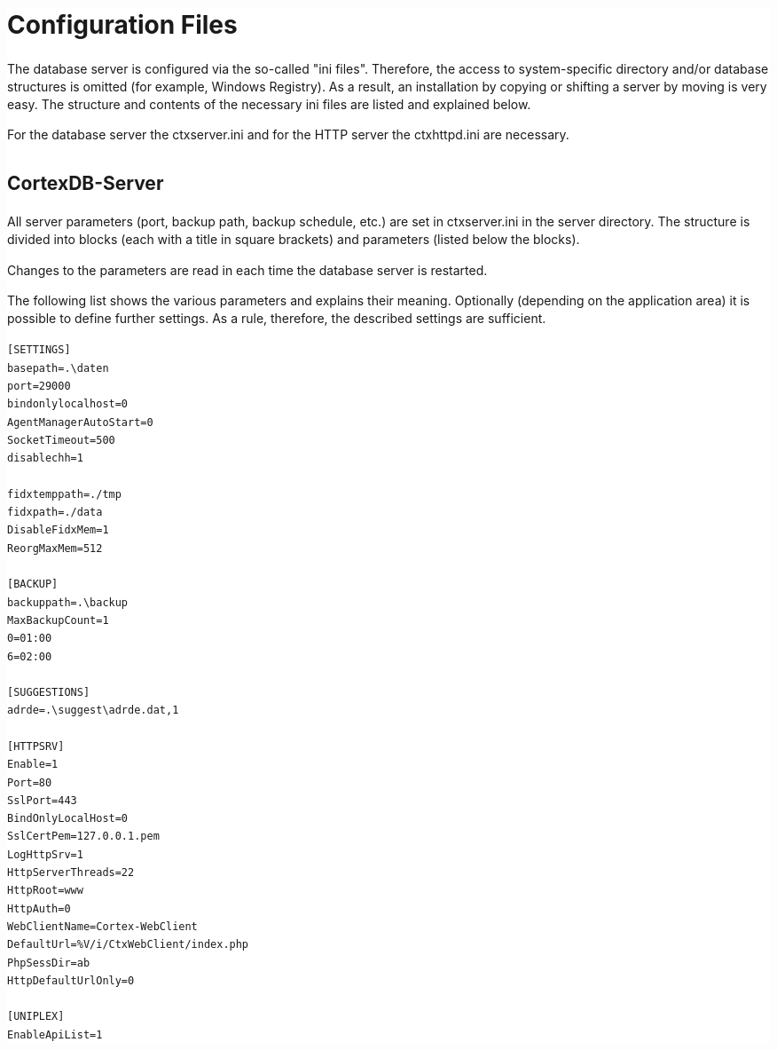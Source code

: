 Configuration Files
=====================

The database server is configured via the so-called "ini files". Therefore,
the access to system-specific directory and/or database structures is 
omitted (for example, Windows Registry). As a result, an installation by
copying or shifting a server by moving is very easy. The structure and 
contents of the necessary ini files are listed and explained below.

For the database server the ctxserver.ini and for the HTTP server
the ctxhttpd.ini are necessary.

CortexDB-Server 
---------------

All server parameters (port, backup path, backup schedule, etc.) are set
in ctxserver.ini in the server directory. The structure is divided into blocks
(each with a title in square brackets) and parameters (listed below the blocks).

Changes to the parameters are read in each time the database server is restarted.

The following list shows the various parameters and explains their meaning.
Optionally (depending on the application area) it is possible to define further settings.
As a rule, therefore, the described settings are sufficient.

``` 
[SETTINGS]
basepath=.\daten
port=29000
bindonlylocalhost=0
AgentManagerAutoStart=0
SocketTimeout=500
disablechh=1

fidxtemppath=./tmp
fidxpath=./data
DisableFidxMem=1
ReorgMaxMem=512

[BACKUP]
backuppath=.\backup
MaxBackupCount=1
0=01:00
6=02:00

[SUGGESTIONS]
adrde=.\suggest\adrde.dat,1

[HTTPSRV]
Enable=1
Port=80
SslPort=443
BindOnlyLocalHost=0
SslCertPem=127.0.0.1.pem
LogHttpSrv=1
HttpServerThreads=22
HttpRoot=www
HttpAuth=0
WebClientName=Cortex-WebClient
DefaultUrl=%V/i/CtxWebClient/index.php
PhpSessDir=ab
HttpDefaultUrlOnly=0

[UNIPLEX]
EnableApiList=1
```
